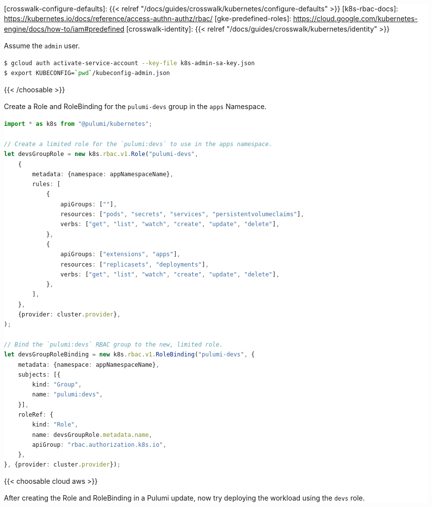 
[crosswalk-configure-defaults]: {{< relref "/docs/guides/crosswalk/kubernetes/configure-defaults" >}}
[k8s-rbac-docs]: https://kubernetes.io/docs/reference/access-authn-authz/rbac/
[gke-predefined-roles]: https://cloud.google.com/kubernetes-engine/docs/how-to/iam#predefined
[crosswalk-identity]: {{< relref "/docs/guides/crosswalk/kubernetes/identity" >}}


Assume the `admin` user.

```bash
$ gcloud auth activate-service-account --key-file k8s-admin-sa-key.json
$ export KUBECONFIG=`pwd`/kubeconfig-admin.json
```

{{< /choosable >}}

Create a Role and RoleBinding for the `pulumi-devs` group in the `apps`
Namespace.

```typescript
import * as k8s from "@pulumi/kubernetes";

// Create a limited role for the `pulumi:devs` to use in the apps namespace.
let devsGroupRole = new k8s.rbac.v1.Role("pulumi-devs",
    {
        metadata: {namespace: appNamespaceName},
        rules: [
            {
                apiGroups: [""],
                resources: ["pods", "secrets", "services", "persistentvolumeclaims"],
                verbs: ["get", "list", "watch", "create", "update", "delete"],
            },
            {
                apiGroups: ["extensions", "apps"],
                resources: ["replicasets", "deployments"],
                verbs: ["get", "list", "watch", "create", "update", "delete"],
            },
        ],
    },
    {provider: cluster.provider},
);

// Bind the `pulumi:devs` RBAC group to the new, limited role.
let devsGroupRoleBinding = new k8s.rbac.v1.RoleBinding("pulumi-devs", {
	metadata: {namespace: appNamespaceName},
    subjects: [{
        kind: "Group",
        name: "pulumi:devs",
    }],
    roleRef: {
        kind: "Role",
        name: devsGroupRole.metadata.name,
        apiGroup: "rbac.authorization.k8s.io",
    },
}, {provider: cluster.provider});
```

{{< choosable cloud aws >}}

After creating the Role and RoleBinding in a Pulumi update, now try
deploying the workload using the `devs` role.


[gh-repo-stack]: https://github.com/pulumi/kubernetes-guides/tree/master/aws/03-cluster-configuration
[gh-repo-stack]: https://github.com/pulumi/kubernetes-guides/tree/master/azure/03-cluster-configuration
[gh-repo-stack]: https://github.com/pulumi/kubernetes-guides/tree/master/gcp/03-cluster-configuration
[simplify-rbac]: /blog/simplify-kubernetes-rbac-in-amazon-eks-with-open-source-pulumi-packages/